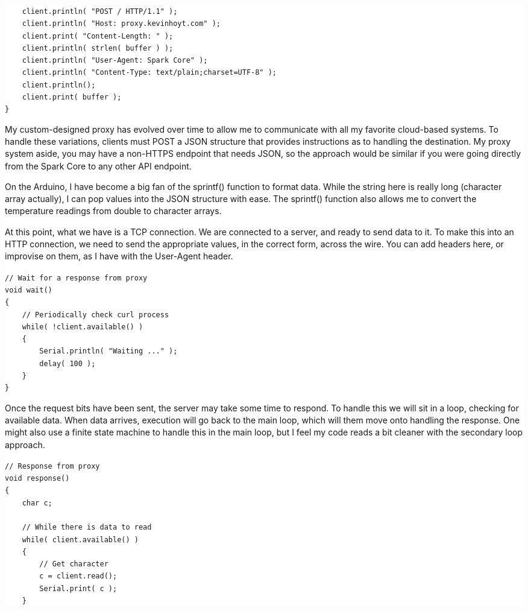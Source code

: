         client.println( "POST / HTTP/1.1" );
        client.println( "Host: proxy.kevinhoyt.com" );
        client.print( "Content-Length: " );
        client.println( strlen( buffer ) );
        client.println( "User-Agent: Spark Core" );
        client.println( "Content-Type: text/plain;charset=UTF-8" );
        client.println();        
        client.print( buffer );
    }
    

My custom-designed proxy has evolved over time to allow me to communicate with all my favorite cloud-based systems. To handle these variations, clients must POST a JSON structure that provides instructions as to handling the destination. My proxy system aside, you may have a non-HTTPS endpoint that needs JSON, so the approach would be similar if you were going directly from the Spark Core to any other API endpoint.

On the Arduino, I have become a big fan of the sprintf() function to format data. While the string here is really long (character array actually), I can pop values into the JSON structure with ease. The sprintf() function also allows me to convert the temperature readings from double to character arrays.

At this point, what we have is a TCP connection. We are connected to a server, and ready to send data to it. To make this into an HTTP connection, we need to send the appropriate values, in the correct form, across the wire. You can add headers here, or improvise on them, as I have with the User-Agent header.

    // Wait for a response from proxy
    void wait()
    {
        // Periodically check curl process
        while( !client.available() ) 
        {
            Serial.println( "Waiting ..." );
            delay( 100 );
        }
    }
    

Once the request bits have been sent, the server may take some time to respond. To handle this we will sit in a loop, checking for available data. When data arrives, execution will go back to the main loop, which will them move onto handling the response. One might also use a finite state machine to handle this in the main loop, but I feel my code reads a bit cleaner with the secondary loop approach.

    // Response from proxy
    void response()
    {
        char c;
      
        // While there is data to read
        while( client.available() ) 
        {
            // Get character
            c = client.read();
            Serial.print( c );
        }
      
